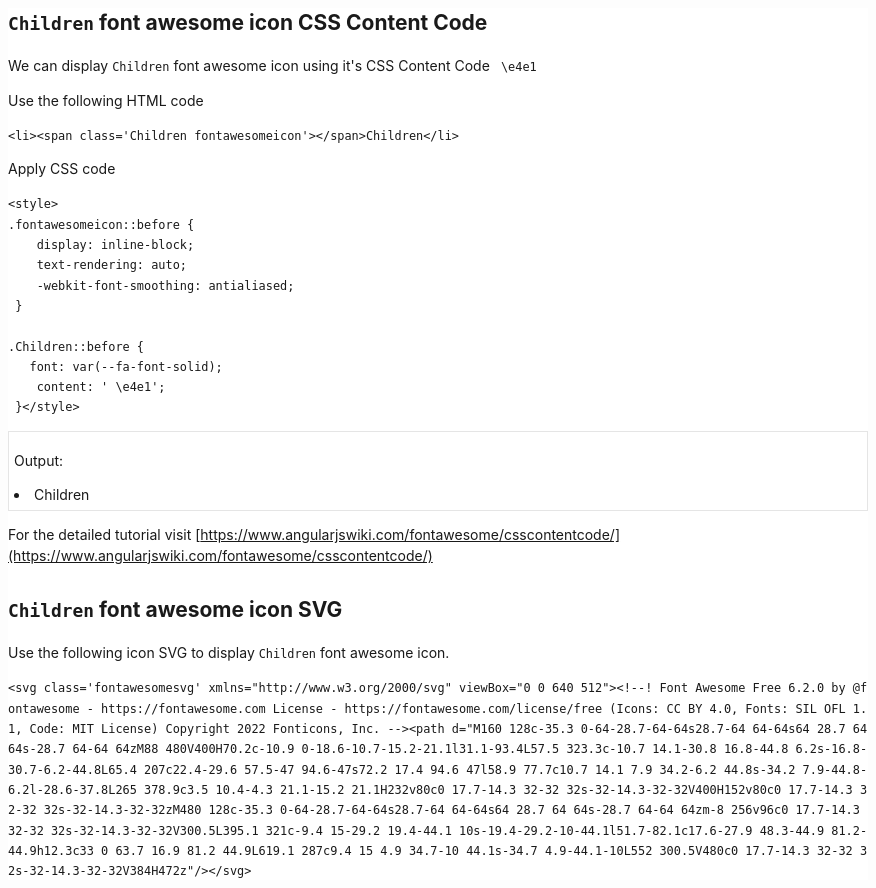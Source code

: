 <i class='fas fa-children'></i>

</div>


## `Children` font awesome icon CSS Content Code 

We can display `Children` font awesome icon using it's CSS Content Code ` \e4e1` 

Use the following HTML code 

```
<li><span class='Children fontawesomeicon'></span>Children</li>
```

Apply CSS code 

```
<style> 
.fontawesomeicon::before {
    display: inline-block;
    text-rendering: auto;
    -webkit-font-smoothing: antialiased;
 }

.Children::before {
   font: var(--fa-font-solid);
    content: ' \e4e1';
 }</style>
```

<div style='border:1px solid rgba(0,0,0,.1);margin-bottom:10px;padding:5px;'>
<p>Output:</p>
<style> 
.fontawesomeicon::before {
    display: inline-block;
    text-rendering: auto;
    -webkit-font-smoothing: antialiased;
 }

.Children::before {
   font: var(--fa-font-solid);
    content: ' \e4e1';
 }</style>

<li><span class='Children fontawesomeicon'></span>Children</li>
</div>

For the detailed tutorial visit
[https://www.angularjswiki.com/fontawesome/csscontentcode/](https://www.angularjswiki.com/fontawesome/csscontentcode/)

## `Children` font awesome icon SVG 

Use the following icon SVG to display `Children` font awesome icon.
```
<svg class='fontawesomesvg' xmlns="http://www.w3.org/2000/svg" viewBox="0 0 640 512"><!--! Font Awesome Free 6.2.0 by @fontawesome - https://fontawesome.com License - https://fontawesome.com/license/free (Icons: CC BY 4.0, Fonts: SIL OFL 1.1, Code: MIT License) Copyright 2022 Fonticons, Inc. --><path d="M160 128c-35.3 0-64-28.7-64-64s28.7-64 64-64s64 28.7 64 64s-28.7 64-64 64zM88 480V400H70.2c-10.9 0-18.6-10.7-15.2-21.1l31.1-93.4L57.5 323.3c-10.7 14.1-30.8 16.8-44.8 6.2s-16.8-30.7-6.2-44.8L65.4 207c22.4-29.6 57.5-47 94.6-47s72.2 17.4 94.6 47l58.9 77.7c10.7 14.1 7.9 34.2-6.2 44.8s-34.2 7.9-44.8-6.2l-28.6-37.8L265 378.9c3.5 10.4-4.3 21.1-15.2 21.1H232v80c0 17.7-14.3 32-32 32s-32-14.3-32-32V400H152v80c0 17.7-14.3 32-32 32s-32-14.3-32-32zM480 128c-35.3 0-64-28.7-64-64s28.7-64 64-64s64 28.7 64 64s-28.7 64-64 64zm-8 256v96c0 17.7-14.3 32-32 32s-32-14.3-32-32V300.5L395.1 321c-9.4 15-29.2 19.4-44.1 10s-19.4-29.2-10-44.1l51.7-82.1c17.6-27.9 48.3-44.9 81.2-44.9h12.3c33 0 63.7 16.9 81.2 44.9L619.1 287c9.4 15 4.9 34.7-10 44.1s-34.7 4.9-44.1-10L552 300.5V480c0 17.7-14.3 32-32 32s-32-14.3-32-32V384H472z"/></svg>

```